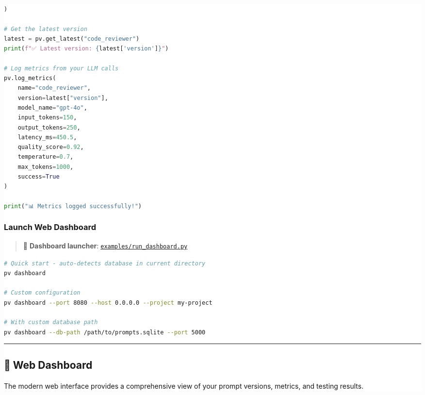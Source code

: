 ```python
)

# Get the latest version
latest = pv.get_latest("code_reviewer")
print(f"✅ Latest version: {latest['version']}")

# Log metrics from your LLM calls
pv.log_metrics(
    name="code_reviewer",
    version=latest["version"],
    model_name="gpt-4o",
    input_tokens=150,
    output_tokens=250,
    latency_ms=450.5,
    quality_score=0.92,
    temperature=0.7,
    max_tokens=1000,
    success=True
)

print("📊 Metrics logged successfully!")
```

### Launch Web Dashboard

> 📁 **Dashboard launcher**: [`examples/run_dashboard.py`](examples/run_dashboard.py)

```bash
# Quick start - auto-detects database in current directory
pv dashboard

# Custom configuration
pv dashboard --port 8080 --host 0.0.0.0 --project my-project

# With custom database path
pv dashboard --db-path /path/to/prompts.sqlite --port 5000
```
---

## 🎨 Web Dashboard

The modern web interface provides a comprehensive view of your prompt versions, metrics, and testing results.
